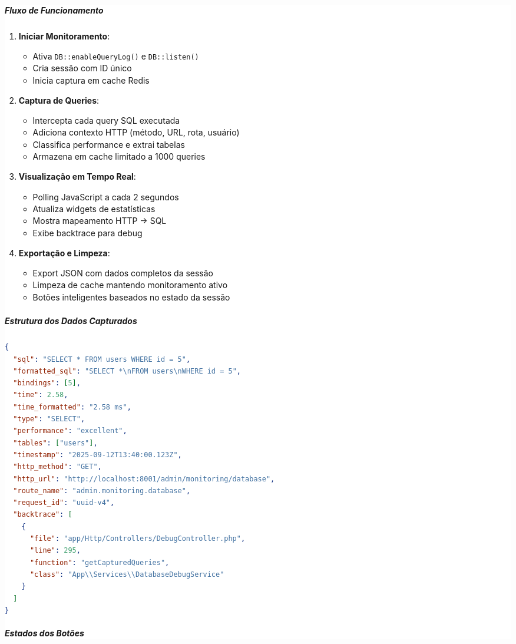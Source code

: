 ##### Fluxo de Funcionamento

1. **Iniciar Monitoramento**:
   - Ativa `DB::enableQueryLog()` e `DB::listen()`
   - Cria sessão com ID único
   - Inicia captura em cache Redis

2. **Captura de Queries**:
   - Intercepta cada query SQL executada
   - Adiciona contexto HTTP (método, URL, rota, usuário)
   - Classifica performance e extrai tabelas
   - Armazena em cache limitado a 1000 queries

3. **Visualização em Tempo Real**:
   - Polling JavaScript a cada 2 segundos
   - Atualiza widgets de estatísticas
   - Mostra mapeamento HTTP → SQL
   - Exibe backtrace para debug

4. **Exportação e Limpeza**:
   - Export JSON com dados completos da sessão
   - Limpeza de cache mantendo monitoramento ativo
   - Botões inteligentes baseados no estado da sessão

##### Estrutura dos Dados Capturados

```json
{
  "sql": "SELECT * FROM users WHERE id = 5",
  "formatted_sql": "SELECT *\nFROM users\nWHERE id = 5",
  "bindings": [5],
  "time": 2.58,
  "time_formatted": "2.58 ms",
  "type": "SELECT",
  "performance": "excellent",
  "tables": ["users"],
  "timestamp": "2025-09-12T13:40:00.123Z",
  "http_method": "GET",
  "http_url": "http://localhost:8001/admin/monitoring/database",
  "route_name": "admin.monitoring.database",
  "request_id": "uuid-v4",
  "backtrace": [
    {
      "file": "app/Http/Controllers/DebugController.php",
      "line": 295,
      "function": "getCapturedQueries",
      "class": "App\\Services\\DatabaseDebugService"
    }
  ]
}
```

##### Estados dos Botões
